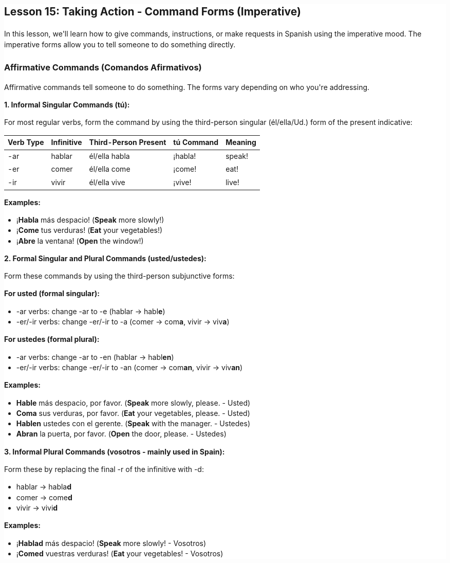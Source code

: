 ## Lesson 15: Taking Action - Command Forms (Imperative)

In this lesson, we'll learn how to give commands, instructions, or make requests in Spanish using the imperative mood. The imperative forms allow you to tell someone to do something directly.

### Affirmative Commands (Comandos Afirmativos)

Affirmative commands tell someone to do something. The forms vary depending on who you're addressing.

**1. Informal Singular Commands (tú):**

For most regular verbs, form the command by using the third-person singular (él/ella/Ud.) form of the present indicative:

| Verb Type | Infinitive | Third-Person Present | tú Command | Meaning        |
|-----------|------------|---------------------|------------|----------------|
| -ar       | hablar     | él/ella habla       | ¡habla!    | speak!         |
| -er       | comer      | él/ella come        | ¡come!     | eat!           |
| -ir       | vivir      | él/ella vive        | ¡vive!     | live!          |

**Examples:**
* ¡**Habla** más despacio! (**Speak** more slowly!)
* ¡**Come** tus verduras! (**Eat** your vegetables!)
* ¡**Abre** la ventana! (**Open** the window!)

**2. Formal Singular and Plural Commands (usted/ustedes):**

Form these commands by using the third-person subjunctive forms:

**For usted (formal singular):**
* -ar verbs: change -ar to -e (hablar → habl**e**)
* -er/-ir verbs: change -er/-ir to -a (comer → com**a**, vivir → viv**a**)

**For ustedes (formal plural):**
* -ar verbs: change -ar to -en (hablar → habl**en**)
* -er/-ir verbs: change -er/-ir to -an (comer → com**an**, vivir → viv**an**)

**Examples:**
* **Hable** más despacio, por favor. (**Speak** more slowly, please. - Usted)
* **Coma** sus verduras, por favor. (**Eat** your vegetables, please. - Usted)
* **Hablen** ustedes con el gerente. (**Speak** with the manager. - Ustedes)
* **Abran** la puerta, por favor. (**Open** the door, please. - Ustedes)

**3. Informal Plural Commands (vosotros - mainly used in Spain):**

Form these by replacing the final -r of the infinitive with -d:
* hablar → habla**d**
* comer → come**d**
* vivir → vivi**d**

**Examples:**
* ¡**Hablad** más despacio! (**Speak** more slowly! - Vosotros)
* ¡**Comed** vuestras verduras! (**Eat** your vegetables! - Vosotros)

